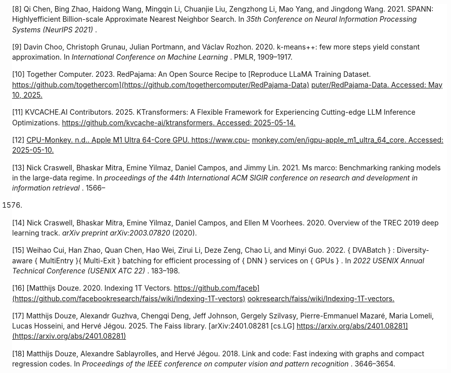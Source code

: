 [8] Qi Chen, Bing Zhao, Haidong Wang, Mingqin Li, Chuanjie Liu,
Zengzhong Li, Mao Yang, and Jingdong Wang. 2021. SPANN: Highlyefficient Billion-scale Approximate Nearest Neighbor Search. In _35th_
_Conference on Neural Information Processing Systems (NeurIPS 2021)_ .

[9] Davin Choo, Christoph Grunau, Julian Portmann, and Václav Rozhon.
2020. k-means++: few more steps yield constant approximation. In
_International Conference on Machine Learning_ . PMLR, 1909–1917.

[10] Together Computer. 2023. RedPajama: An Open Source Recipe to
[Reproduce LLaMA Training Dataset. https://github.com/togethercom](https://github.com/togethercomputer/RedPajama-Data)
[puter/RedPajama-Data. Accessed: May 10, 2025.](https://github.com/togethercomputer/RedPajama-Data)

[11] KVCACHE.AI Contributors. 2025. KTransformers: A Flexible Framework for Experiencing Cutting-edge LLM Inference Optimizations.
[https://github.com/kvcache-ai/ktransformers. Accessed: 2025-05-14.](https://github.com/kvcache-ai/ktransformers)

[12] [CPU-Monkey. n.d.. Apple M1 Ultra 64-Core GPU. https://www.cpu-](https://www.cpu-monkey.com/en/igpu-apple_m1_ultra_64_core)
[monkey.com/en/igpu-apple_m1_ultra_64_core. Accessed: 2025-05-10.](https://www.cpu-monkey.com/en/igpu-apple_m1_ultra_64_core)

[13] Nick Craswell, Bhaskar Mitra, Emine Yilmaz, Daniel Campos, and
Jimmy Lin. 2021. Ms marco: Benchmarking ranking models in the
large-data regime. In _proceedings of the 44th International ACM SIGIR_
_conference on research and development in information retrieval_ . 1566–

1576.

[14] Nick Craswell, Bhaskar Mitra, Emine Yilmaz, Daniel Campos, and
Ellen M Voorhees. 2020. Overview of the TREC 2019 deep learning
track. _arXiv preprint arXiv:2003.07820_ (2020).

[15] Weihao Cui, Han Zhao, Quan Chen, Hao Wei, Zirui Li, Deze Zeng,
Chao Li, and Minyi Guo. 2022. { DVABatch } : Diversity-aware { MultiEntry }{ Multi-Exit } batching for efficient processing of { DNN } services on { GPUs } . In _2022 USENIX Annual Technical Conference (USENIX_
_ATC 22)_ . 183–198.

[16] [Matthijs Douze. 2020. Indexing 1T Vectors. https://github.com/faceb](https://github.com/facebookresearch/faiss/wiki/Indexing-1T-vectors)
[ookresearch/faiss/wiki/Indexing-1T-vectors.](https://github.com/facebookresearch/faiss/wiki/Indexing-1T-vectors)



[17] Matthijs Douze, Alexandr Guzhva, Chengqi Deng, Jeff Johnson, Gergely Szilvasy, Pierre-Emmanuel Mazaré, Maria Lomeli,
Lucas Hosseini, and Hervé Jégou. 2025. The Faiss library.
[arXiv:2401.08281 [cs.LG] https://arxiv.org/abs/2401.08281](https://arxiv.org/abs/2401.08281)

[18] Matthijs Douze, Alexandre Sablayrolles, and Hervé Jégou. 2018. Link
and code: Fast indexing with graphs and compact regression codes.
In _Proceedings of the IEEE conference on computer vision and pattern_
_recognition_ . 3646–3654.

